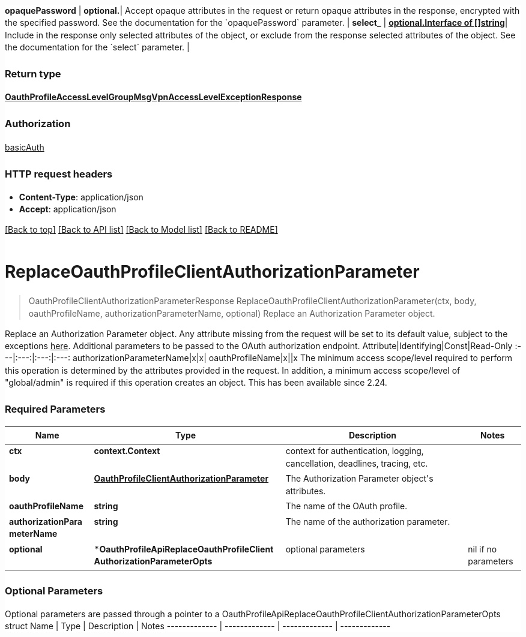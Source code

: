 
 **opaquePassword** | **optional.**| Accept opaque attributes in the request or return opaque attributes in the response, encrypted with the specified password. See the documentation for the &#x60;opaquePassword&#x60; parameter. | 
 **select_** | [**optional.Interface of []string**](string.md)| Include in the response only selected attributes of the object, or exclude from the response selected attributes of the object. See the documentation for the &#x60;select&#x60; parameter. | 

### Return type

[**OauthProfileAccessLevelGroupMsgVpnAccessLevelExceptionResponse**](OauthProfileAccessLevelGroupMsgVpnAccessLevelExceptionResponse.md)

### Authorization

[basicAuth](../README.md#basicAuth)

### HTTP request headers

 - **Content-Type**: application/json
 - **Accept**: application/json

[[Back to top]](#) [[Back to API list]](../README.md#documentation-for-api-endpoints) [[Back to Model list]](../README.md#documentation-for-models) [[Back to README]](../README.md)

# **ReplaceOauthProfileClientAuthorizationParameter**
> OauthProfileClientAuthorizationParameterResponse ReplaceOauthProfileClientAuthorizationParameter(ctx, body, oauthProfileName, authorizationParameterName, optional)
Replace an Authorization Parameter object.

Replace an Authorization Parameter object. Any attribute missing from the request will be set to its default value, subject to the exceptions [here](https://docs.solace.com/Admin/SEMP/SEMP-API-Archit.htm#HTTP_Methods).  Additional parameters to be passed to the OAuth authorization endpoint.   Attribute|Identifying|Const|Read-Only :---|:---:|:---:|:---: authorizationParameterName|x|x| oauthProfileName|x||x    The minimum access scope/level required to perform this operation is determined by the attributes provided in the request. In addition, a minimum access scope/level of \"global/admin\" is required if this operation creates an object.  This has been available since 2.24.

### Required Parameters

Name | Type | Description  | Notes
------------- | ------------- | ------------- | -------------
 **ctx** | **context.Context** | context for authentication, logging, cancellation, deadlines, tracing, etc.
  **body** | [**OauthProfileClientAuthorizationParameter**](OauthProfileClientAuthorizationParameter.md)| The Authorization Parameter object&#x27;s attributes. | 
  **oauthProfileName** | **string**| The name of the OAuth profile. | 
  **authorizationParameterName** | **string**| The name of the authorization parameter. | 
 **optional** | ***OauthProfileApiReplaceOauthProfileClientAuthorizationParameterOpts** | optional parameters | nil if no parameters

### Optional Parameters
Optional parameters are passed through a pointer to a OauthProfileApiReplaceOauthProfileClientAuthorizationParameterOpts struct
Name | Type | Description  | Notes
------------- | ------------- | ------------- | -------------

